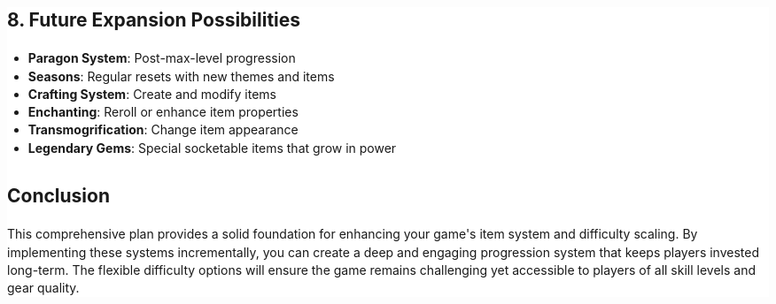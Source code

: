 ## 8. Future Expansion Possibilities

- **Paragon System**: Post-max-level progression
- **Seasons**: Regular resets with new themes and items
- **Crafting System**: Create and modify items
- **Enchanting**: Reroll or enhance item properties
- **Transmogrification**: Change item appearance
- **Legendary Gems**: Special socketable items that grow in power

## Conclusion

This comprehensive plan provides a solid foundation for enhancing your game's item system and difficulty scaling. By implementing these systems incrementally, you can create a deep and engaging progression system that keeps players invested long-term. The flexible difficulty options will ensure the game remains challenging yet accessible to players of all skill levels and gear quality.
